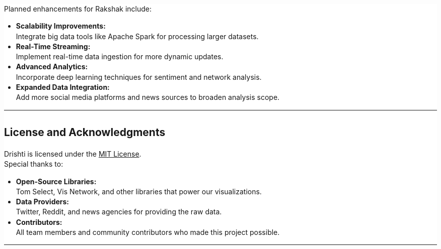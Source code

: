 Planned enhancements for Rakshak include:

- **Scalability Improvements:**  
  Integrate big data tools like Apache Spark for processing larger datasets.
- **Real-Time Streaming:**  
  Implement real-time data ingestion for more dynamic updates.
- **Advanced Analytics:**  
  Incorporate deep learning techniques for sentiment and network analysis.
- **Expanded Data Integration:**  
  Add more social media platforms and news sources to broaden analysis scope.

---

## License and Acknowledgments

Drishti is licensed under the [MIT License](LICENSE).  
Special thanks to:
- **Open-Source Libraries:**  
  Tom Select, Vis Network, and other libraries that power our visualizations.
- **Data Providers:**  
  Twitter, Reddit, and news agencies for providing the raw data.
- **Contributors:**  
  All team members and community contributors who made this project possible.

---


